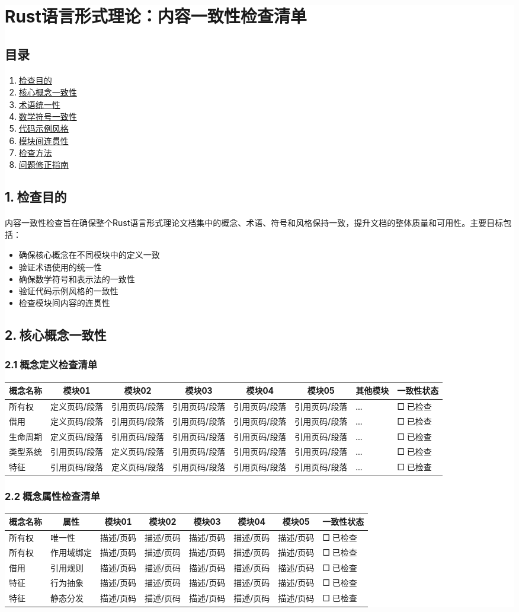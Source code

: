 ﻿# Rust语言形式理论：内容一致性检查清单

## 目录

1. [检查目的](#1-检查目的)
2. [核心概念一致性](#2-核心概念一致性)
3. [术语统一性](#3-术语统一性)
4. [数学符号一致性](#4-数学符号一致性)
5. [代码示例风格](#5-代码示例风格)
6. [模块间连贯性](#6-模块间连贯性)
7. [检查方法](#7-检查方法)
8. [问题修正指南](#8-问题修正指南)

## 1. 检查目的

内容一致性检查旨在确保整个Rust语言形式理论文档集中的概念、术语、符号和风格保持一致，提升文档的整体质量和可用性。主要目标包括：

- 确保核心概念在不同模块中的定义一致
- 验证术语使用的统一性
- 确保数学符号和表示法的一致性
- 验证代码示例风格的一致性
- 检查模块间内容的连贯性

## 2. 核心概念一致性

### 2.1 概念定义检查清单

| 概念名称 | 模块01 | 模块02 | 模块03 | 模块04 | 模块05 | 其他模块 | 一致性状态 |
|---------|--------|--------|--------|--------|--------|----------|-----------|
| 所有权 | 定义页码/段落 | 引用页码/段落 | 引用页码/段落 | 引用页码/段落 | 引用页码/段落 | ... | □ 已检查 |
| 借用 | 定义页码/段落 | 引用页码/段落 | 引用页码/段落 | 引用页码/段落 | 引用页码/段落 | ... | □ 已检查 |
| 生命周期 | 定义页码/段落 | 引用页码/段落 | 引用页码/段落 | 引用页码/段落 | 引用页码/段落 | ... | □ 已检查 |
| 类型系统 | 引用页码/段落 | 定义页码/段落 | 引用页码/段落 | 引用页码/段落 | 引用页码/段落 | ... | □ 已检查 |
| 特征 | 引用页码/段落 | 定义页码/段落 | 引用页码/段落 | 引用页码/段落 | 引用页码/段落 | ... | □ 已检查 |

### 2.2 概念属性检查清单

| 概念名称 | 属性 | 模块01 | 模块02 | 模块03 | 模块04 | 模块05 | 一致性状态 |
|---------|------|--------|--------|--------|--------|--------|-----------|
| 所有权 | 唯一性 | 描述/页码 | 描述/页码 | 描述/页码 | 描述/页码 | 描述/页码 | □ 已检查 |
| 所有权 | 作用域绑定 | 描述/页码 | 描述/页码 | 描述/页码 | 描述/页码 | 描述/页码 | □ 已检查 |
| 借用 | 引用规则 | 描述/页码 | 描述/页码 | 描述/页码 | 描述/页码 | 描述/页码 | □ 已检查 |
| 特征 | 行为抽象 | 描述/页码 | 描述/页码 | 描述/页码 | 描述/页码 | 描述/页码 | □ 已检查 |
| 特征 | 静态分发 | 描述/页码 | 描述/页码 | 描述/页码 | 描述/页码 | 描述/页码 | □ 已检查 |
